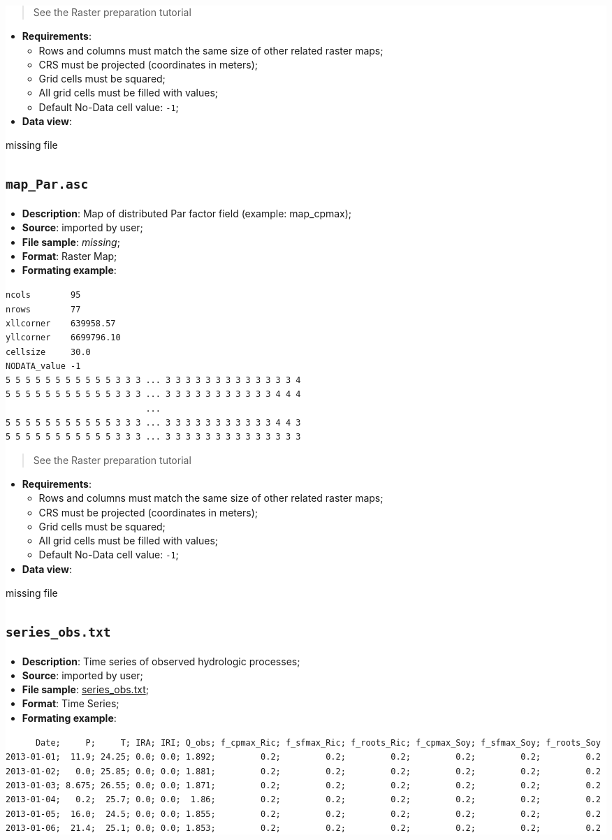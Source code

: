 > See the Raster preparation tutorial
 - **Requirements**:
	 - Rows and columns must match the same size of other related raster maps;
	 - CRS must be projected (coordinates in meters);
	 - Grid cells must be squared;
	 - All grid cells must be filled with values;
	 - Default No-Data cell value: `-1`;
 - **Data view**:

missing file

## `map_Par.asc`
 - **Description**: Map of distributed Par factor field (example: map_cpmax);
 - **Source**: imported by user;
 - **File sample**: _missing_;
 - **Format**: Raster Map;
 - **Formating example**:
```
ncols        95
nrows        77 
xllcorner    639958.57
yllcorner    6699796.10
cellsize     30.0
NODATA_value -1
5 5 5 5 5 5 5 5 5 5 5 3 3 3 ... 3 3 3 3 3 3 3 3 3 3 3 3 3 4
5 5 5 5 5 5 5 5 5 5 5 3 3 3 ... 3 3 3 3 3 3 3 3 3 3 3 4 4 4
                            ...  
5 5 5 5 5 5 5 5 5 5 5 3 3 3 ... 3 3 3 3 3 3 3 3 3 3 3 4 4 3
5 5 5 5 5 5 5 5 5 5 5 3 3 3 ... 3 3 3 3 3 3 3 3 3 3 3 3 3 3

```
> See the Raster preparation tutorial
 - **Requirements**:
	 - Rows and columns must match the same size of other related raster maps;
	 - CRS must be projected (coordinates in meters);
	 - Grid cells must be squared;
	 - All grid cells must be filled with values;
	 - Default No-Data cell value: `-1`;
 - **Data view**:

missing file

## `series_obs.txt`
 - **Description**: Time series of observed hydrologic processes;
 - **Source**: imported by user;
 - **File sample**: [series_obs.txt](https://github.com/ipo-exe/planslab/blob/main/samples/series_obs.txt);
 - **Format**: Time Series;
 - **Formating example**:
```
      Date;     P;     T; IRA; IRI; Q_obs; f_cpmax_Ric; f_sfmax_Ric; f_roots_Ric; f_cpmax_Soy; f_sfmax_Soy; f_roots_Soy
2013-01-01;  11.9; 24.25; 0.0; 0.0; 1.892;         0.2;         0.2;         0.2;         0.2;         0.2;         0.2
2013-01-02;   0.0; 25.85; 0.0; 0.0; 1.881;         0.2;         0.2;         0.2;         0.2;         0.2;         0.2
2013-01-03; 8.675; 26.55; 0.0; 0.0; 1.871;         0.2;         0.2;         0.2;         0.2;         0.2;         0.2
2013-01-04;   0.2;  25.7; 0.0; 0.0;  1.86;         0.2;         0.2;         0.2;         0.2;         0.2;         0.2
2013-01-05;  16.0;  24.5; 0.0; 0.0; 1.855;         0.2;         0.2;         0.2;         0.2;         0.2;         0.2
2013-01-06;  21.4;  25.1; 0.0; 0.0; 1.853;         0.2;         0.2;         0.2;         0.2;         0.2;         0.2
```